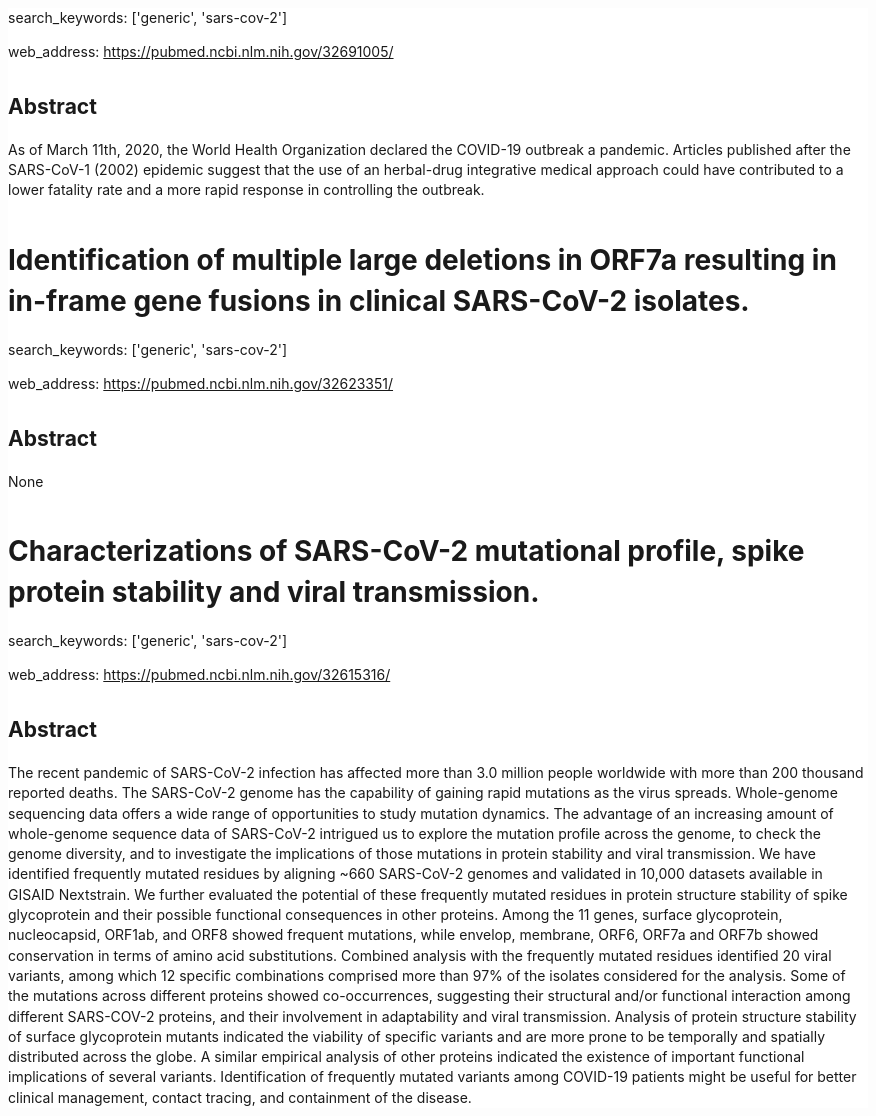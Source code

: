 search_keywords: ['generic', 'sars-cov-2']

web_address: https://pubmed.ncbi.nlm.nih.gov/32691005/

## Abstract

As of March 11th, 2020, the World Health Organization declared the COVID-19 outbreak a pandemic. Articles published after the SARS-CoV-1 (2002) epidemic suggest that the use of an herbal-drug integrative medical approach could have contributed to a lower fatality rate and a more rapid response in controlling the outbreak.

# Identification of multiple large deletions in ORF7a resulting in in-frame gene fusions in clinical SARS-CoV-2 isolates.

search_keywords: ['generic', 'sars-cov-2']

web_address: https://pubmed.ncbi.nlm.nih.gov/32623351/

## Abstract

None

# Characterizations of SARS-CoV-2 mutational profile, spike protein stability and viral transmission.

search_keywords: ['generic', 'sars-cov-2']

web_address: https://pubmed.ncbi.nlm.nih.gov/32615316/

## Abstract

The recent pandemic of SARS-CoV-2 infection has affected more than 3.0 million people worldwide with more than 200 thousand reported deaths. The SARS-CoV-2 genome has the capability of gaining rapid mutations as the virus spreads. Whole-genome sequencing data offers a wide range of opportunities to study mutation dynamics. The advantage of an increasing amount of whole-genome sequence data of SARS-CoV-2 intrigued us to explore the mutation profile across the genome, to check the genome diversity, and to investigate the implications of those mutations in protein stability and viral transmission. We have identified frequently mutated residues by aligning ~660 SARS-CoV-2 genomes and validated in 10,000 datasets available in GISAID Nextstrain. We further evaluated the potential of these frequently mutated residues in protein structure stability of spike glycoprotein and their possible functional consequences in other proteins. Among the 11 genes, surface glycoprotein, nucleocapsid, ORF1ab, and ORF8 showed frequent mutations, while envelop, membrane, ORF6, ORF7a and ORF7b showed conservation in terms of amino acid substitutions. Combined analysis with the frequently mutated residues identified 20 viral variants, among which 12 specific combinations comprised more than 97% of the isolates considered for the analysis. Some of the mutations across different proteins showed co-occurrences, suggesting their structural and/or functional interaction among different SARS-COV-2 proteins, and their involvement in adaptability and viral transmission. Analysis of protein structure stability of surface glycoprotein mutants indicated the viability of specific variants and are more prone to be temporally and spatially distributed across the globe. A similar empirical analysis of other proteins indicated the existence of important functional implications of several variants. Identification of frequently mutated variants among COVID-19 patients might be useful for better clinical management, contact tracing, and containment of the disease.
